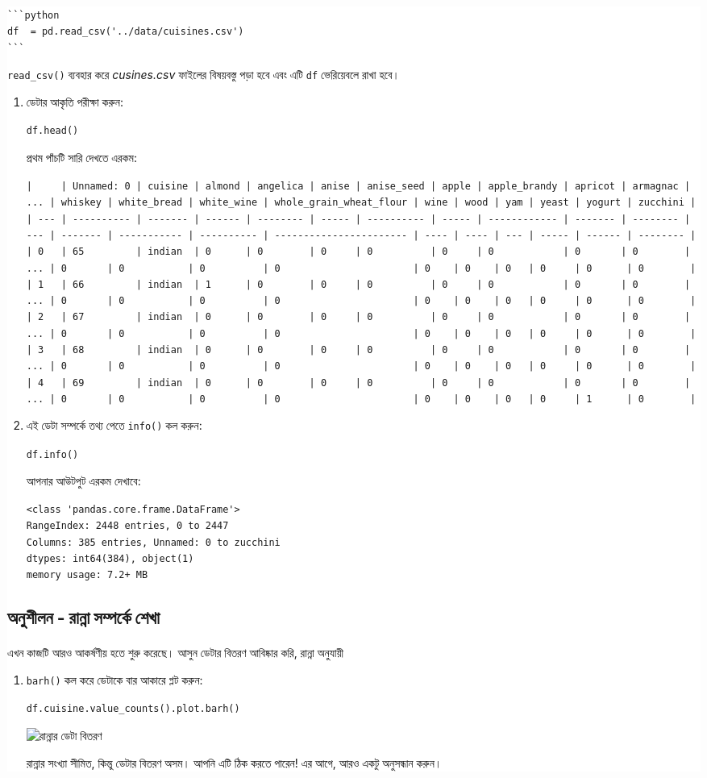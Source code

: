     ```python
    df  = pd.read_csv('../data/cuisines.csv')
    ```

   `read_csv()` ব্যবহার করে _cusines.csv_ ফাইলের বিষয়বস্তু পড়া হবে এবং এটি `df` ভেরিয়েবলে রাখা হবে।

1. ডেটার আকৃতি পরীক্ষা করুন:

    ```python
    df.head()
    ```

   প্রথম পাঁচটি সারি দেখতে এরকম:

    ```output
    |     | Unnamed: 0 | cuisine | almond | angelica | anise | anise_seed | apple | apple_brandy | apricot | armagnac | ... | whiskey | white_bread | white_wine | whole_grain_wheat_flour | wine | wood | yam | yeast | yogurt | zucchini |
    | --- | ---------- | ------- | ------ | -------- | ----- | ---------- | ----- | ------------ | ------- | -------- | --- | ------- | ----------- | ---------- | ----------------------- | ---- | ---- | --- | ----- | ------ | -------- |
    | 0   | 65         | indian  | 0      | 0        | 0     | 0          | 0     | 0            | 0       | 0        | ... | 0       | 0           | 0          | 0                       | 0    | 0    | 0   | 0     | 0      | 0        |
    | 1   | 66         | indian  | 1      | 0        | 0     | 0          | 0     | 0            | 0       | 0        | ... | 0       | 0           | 0          | 0                       | 0    | 0    | 0   | 0     | 0      | 0        |
    | 2   | 67         | indian  | 0      | 0        | 0     | 0          | 0     | 0            | 0       | 0        | ... | 0       | 0           | 0          | 0                       | 0    | 0    | 0   | 0     | 0      | 0        |
    | 3   | 68         | indian  | 0      | 0        | 0     | 0          | 0     | 0            | 0       | 0        | ... | 0       | 0           | 0          | 0                       | 0    | 0    | 0   | 0     | 0      | 0        |
    | 4   | 69         | indian  | 0      | 0        | 0     | 0          | 0     | 0            | 0       | 0        | ... | 0       | 0           | 0          | 0                       | 0    | 0    | 0   | 0     | 1      | 0        |
    ```

1. এই ডেটা সম্পর্কে তথ্য পেতে `info()` কল করুন:

    ```python
    df.info()
    ```

    আপনার আউটপুট এরকম দেখাবে:

    ```output
    <class 'pandas.core.frame.DataFrame'>
    RangeIndex: 2448 entries, 0 to 2447
    Columns: 385 entries, Unnamed: 0 to zucchini
    dtypes: int64(384), object(1)
    memory usage: 7.2+ MB
    ```

## অনুশীলন - রান্না সম্পর্কে শেখা

এখন কাজটি আরও আকর্ষণীয় হতে শুরু করেছে। আসুন ডেটার বিতরণ আবিষ্কার করি, রান্না অনুযায়ী 

1. `barh()` কল করে ডেটাকে বার আকারে প্লট করুন:

    ```python
    df.cuisine.value_counts().plot.barh()
    ```

    ![রান্নার ডেটা বিতরণ](../../../../4-Classification/1-Introduction/images/cuisine-dist.png)

    রান্নার সংখ্যা সীমিত, কিন্তু ডেটার বিতরণ অসম। আপনি এটি ঠিক করতে পারেন! এর আগে, আরও একটু অনুসন্ধান করুন। 
